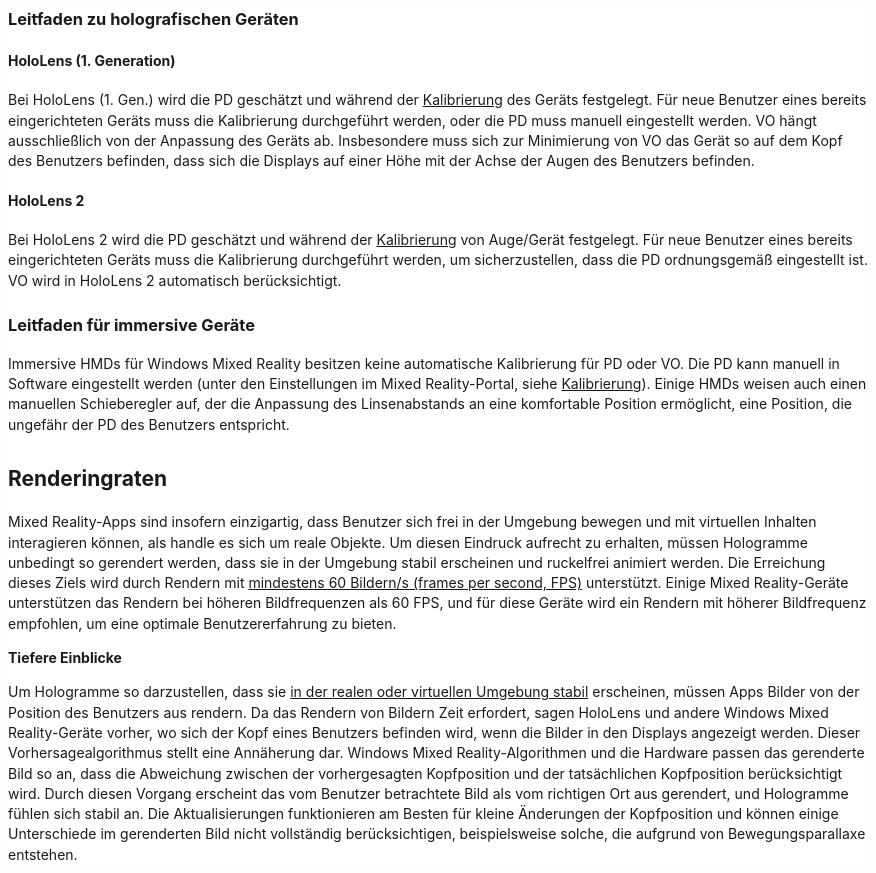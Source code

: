 ### <a name="guidance-for-holographic-devices"></a>Leitfaden zu holografischen Geräten

#### <a name="hololens-1st-gen"></a>HoloLens (1. Generation)

Bei HoloLens (1. Gen.) wird die PD geschätzt und während der [Kalibrierung](/hololens/hololens-calibration) des Geräts festgelegt. Für neue Benutzer eines bereits eingerichteten Geräts muss die Kalibrierung durchgeführt werden, oder die PD muss manuell eingestellt werden. VO hängt ausschließlich von der Anpassung des Geräts ab. Insbesondere muss sich zur Minimierung von VO das Gerät so auf dem Kopf des Benutzers befinden, dass sich die Displays auf einer Höhe mit der Achse der Augen des Benutzers befinden. 

#### <a name="hololens-2"></a>HoloLens 2

Bei HoloLens 2 wird die PD geschätzt und während der [Kalibrierung](/hololens/hololens-calibration) von Auge/Gerät festgelegt. Für neue Benutzer eines bereits eingerichteten Geräts muss die Kalibrierung durchgeführt werden, um sicherzustellen, dass die PD ordnungsgemäß eingestellt ist. VO wird in HoloLens 2 automatisch berücksichtigt. 

### <a name="guidance-for-immersive-devices"></a>Leitfaden für immersive Geräte

Immersive HMDs für Windows Mixed Reality besitzen keine automatische Kalibrierung für PD oder VO. Die PD kann manuell in Software eingestellt werden (unter den Einstellungen im Mixed Reality-Portal, siehe [Kalibrierung](/hololens/hololens-calibration)). Einige HMDs weisen auch einen manuellen Schieberegler auf, der die Anpassung des Linsenabstands an eine komfortable Position ermöglicht, eine Position, die ungefähr der PD des Benutzers entspricht. 

## <a name="rendering-rates"></a>Renderingraten

Mixed Reality-Apps sind insofern einzigartig, dass Benutzer sich frei in der Umgebung bewegen und mit virtuellen Inhalten interagieren können, als handle es sich um reale Objekte. Um diesen Eindruck aufrecht zu erhalten, müssen Hologramme unbedingt so gerendert werden, dass sie in der Umgebung stabil erscheinen und ruckelfrei animiert werden. Die Erreichung dieses Ziels wird durch Rendern mit [mindestens 60 Bildern/s (frames per second, FPS)](../develop/platform-capabilities-and-apis/understanding-performance-for-mixed-reality.md) unterstützt. Einige Mixed Reality-Geräte unterstützen das Rendern bei höheren Bildfrequenzen als 60 FPS, und für diese Geräte wird ein Rendern mit höherer Bildfrequenz empfohlen, um eine optimale Benutzererfahrung zu bieten.

**Tiefere Einblicke**

Um Hologramme so darzustellen, dass sie [in der realen oder virtuellen Umgebung stabil](../develop/platform-capabilities-and-apis/hologram-stability.md) erscheinen, müssen Apps Bilder von der Position des Benutzers aus rendern. Da das Rendern von Bildern Zeit erfordert, sagen HoloLens und andere Windows Mixed Reality-Geräte vorher, wo sich der Kopf eines Benutzers befinden wird, wenn die Bilder in den Displays angezeigt werden. Dieser Vorhersagealgorithmus stellt eine Annäherung dar. Windows Mixed Reality-Algorithmen und die Hardware passen das gerenderte Bild so an, dass die Abweichung zwischen der vorhergesagten Kopfposition und der tatsächlichen Kopfposition berücksichtigt wird. Durch diesen Vorgang erscheint das vom Benutzer betrachtete Bild als vom richtigen Ort aus gerendert, und Hologramme fühlen sich stabil an. Die Aktualisierungen funktionieren am Besten für kleine Änderungen der Kopfposition und können einige Unterschiede im gerenderten Bild nicht vollständig berücksichtigen, beispielsweise solche, die aufgrund von Bewegungsparallaxe entstehen.
